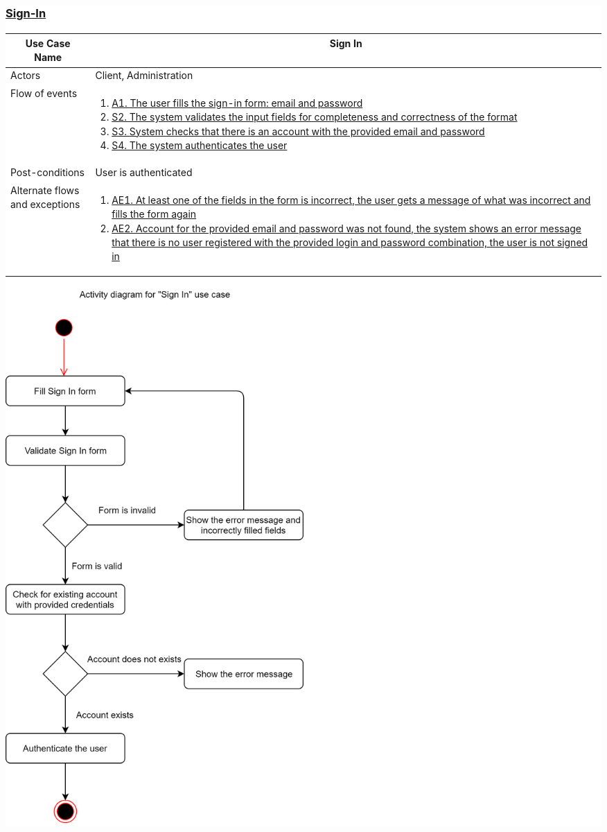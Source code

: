 
### [Sign-In](#sign-in)
| **Use Case Name** | **Sign In** |
| --- | --- |
| Actors | Client, Administration |
| Flow of events | <ol><li> <a href = "https://github.com/SeregaKuznetsov/RoomServiceOnDemand/blob/55643b615fee0621df621491731fe59552f1e34a/src/main/java/university/project/roomserviceondemand/controllers/AuthorizationController.java#L72">A1. The user fills the sign-in form: email and password </a> </li><li> <a href= "https://github.com/SeregaKuznetsov/RoomServiceOnDemand/blob/55643b615fee0621df621491731fe59552f1e34a/src/main/java/university/project/roomserviceondemand/controllers/AuthorizationController.java#L72-L77">S2. The system validates the input fields for completeness and correctness of the format </a></li><li> <a href = "https://github.com/SeregaKuznetsov/RoomServiceOnDemand/blob/55643b615fee0621df621491731fe59552f1e34a/src/main/java/university/project/roomserviceondemand/controllers/AuthorizationController.java#L75-L76">S3. System checks that there is an account with the provided email and password </a></li><li> <a href = "https://github.com/SeregaKuznetsov/RoomServiceOnDemand/blob/55643b615fee0621df621491731fe59552f1e34a/src/main/java/university/project/roomserviceondemand/controllers/AuthorizationController.java#L129-L135"> S4. The system authenticates the user</li></ol> |
| Post-conditions | User is authenticated |
| Alternate flows and exceptions | <ol><li> <a href = "https://github.com/SeregaKuznetsov/RoomServiceOnDemand/blob/55643b615fee0621df621491731fe59552f1e34a/src/main/java/university/project/roomserviceondemand/controllers/AuthorizationController.java#L72-L74"> AE1. At least one of the fields in the form is incorrect, the user gets a message of what was incorrect and fills the form again</a></li><li> <a href = "https://github.com/SeregaKuznetsov/RoomServiceOnDemand/blob/55643b615fee0621df621491731fe59552f1e34a/src/main/java/university/project/roomserviceondemand/controllers/AuthorizationController.java#L157-L162">AE2. Account for the provided email and password was not found, the system shows an error message that there is no user registered with the provided login and password combination, the user is not signed in</a></li></ol> |

<img src="https://github.com/SeregaKuznetsov/RoomServiceOnDemand/blob/Iteration-2/Requirements/Activity%20diagrams/AD_signin.png?raw=true" width="50%" />
